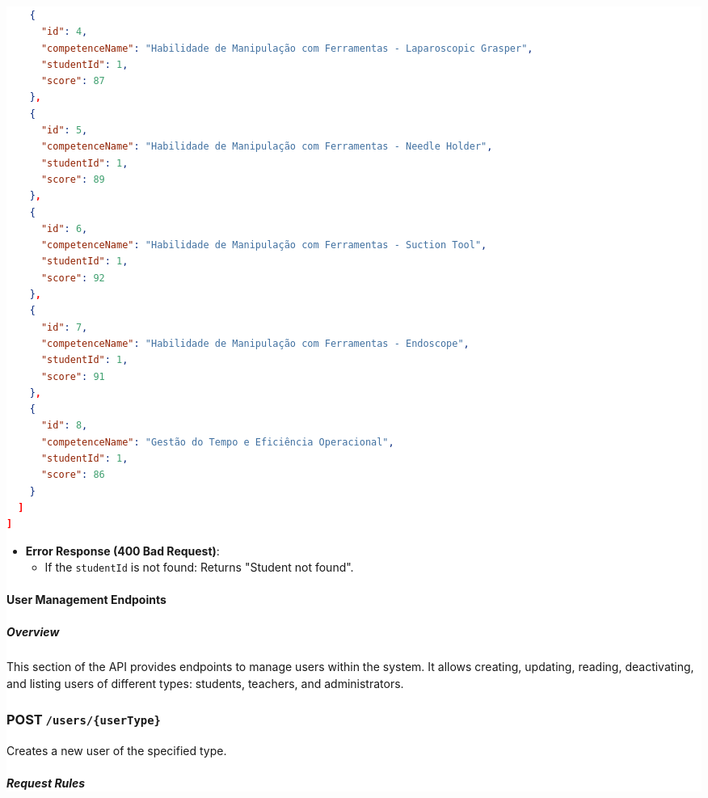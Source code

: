 ```json
    {
      "id": 4,
      "competenceName": "Habilidade de Manipulação com Ferramentas - Laparoscopic Grasper",
      "studentId": 1,
      "score": 87
    },
    {
      "id": 5,
      "competenceName": "Habilidade de Manipulação com Ferramentas - Needle Holder",
      "studentId": 1,
      "score": 89
    },
    {
      "id": 6,
      "competenceName": "Habilidade de Manipulação com Ferramentas - Suction Tool",
      "studentId": 1,
      "score": 92
    },
    {
      "id": 7,
      "competenceName": "Habilidade de Manipulação com Ferramentas - Endoscope",
      "studentId": 1,
      "score": 91
    },
    {
      "id": 8,
      "competenceName": "Gestão do Tempo e Eficiência Operacional",
      "studentId": 1,
      "score": 86
    }
  ]
]
```

- **Error Response (400 Bad Request)**:
    - If the `studentId` is not found: Returns "Student not found".


#### User Management Endpoints

##### Overview

This section of the API provides endpoints to manage users within the system. It allows creating, updating, reading, deactivating, and listing users of different types: students, teachers, and administrators.


### POST `/users/{userType}`

Creates a new user of the specified type.

##### Request Rules
